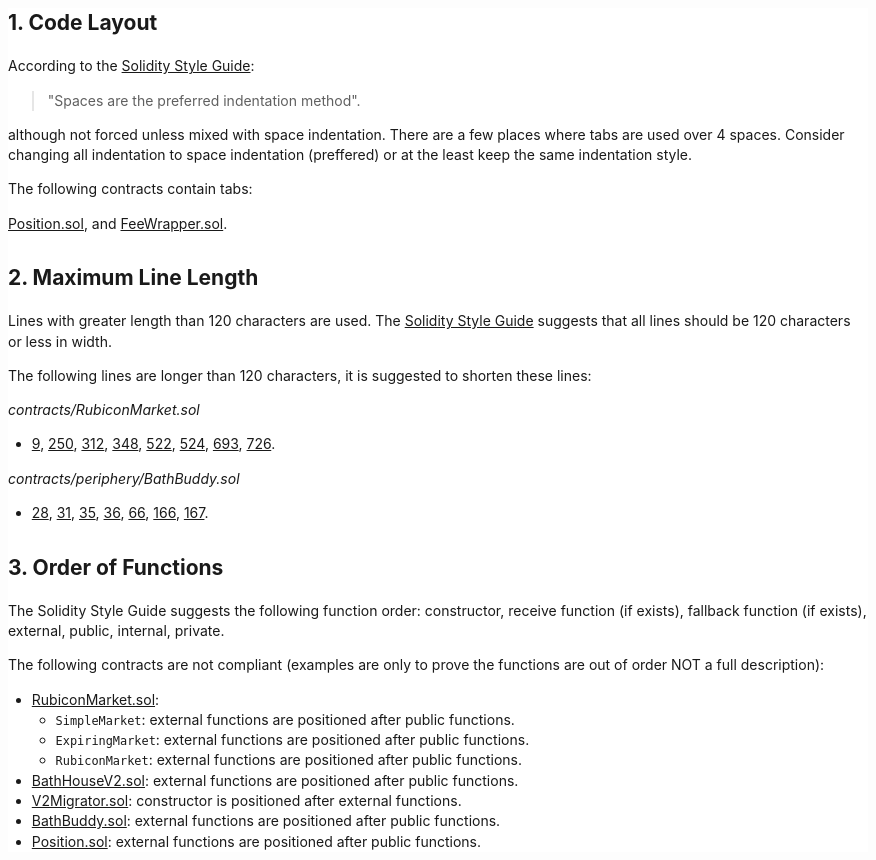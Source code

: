 ## 1. Code Layout

According to the [Solidity Style Guide](https://docs.soliditylang.org/en/v0.8.17/style-guide.html#code-layout): 
> "Spaces are the preferred indentation method". 

although not forced unless mixed with space indentation. There are a few places where tabs are used over 4 spaces. Consider changing all indentation to space indentation (preffered) or at the least keep the same indentation style.

The following contracts contain tabs:

[Position.sol](https://github.com/code-423n4/2023-04-rubicon/tree/main/contracts/utilities/poolsUtility/Position.sol), and [FeeWrapper.sol](https://github.com/code-423n4/2023-04-rubicon/tree/main/contracts/utilities/FeeWrapper.sol).

## 2. Maximum Line Length

Lines with greater length than 120 characters are used. The [Solidity Style Guide](https://docs.soliditylang.org/en/v0.8.17/style-guide.html#maximum-line-lengthhttps://docs.soliditylang.org/en/v0.8.17/style-guide.html#maximum-line-length) suggests that all lines should be 120 characters or less in width.

The following lines are longer than 120 characters, it is suggested to shorten these lines:

*contracts/RubiconMarket.sol*
*  [9](https://github.com/code-423n4/2023-04-rubicon/tree/main/contracts/RubiconMarket.sol#L9), [250](https://github.com/code-423n4/2023-04-rubicon/tree/main/contracts/RubiconMarket.sol#L250), [312](https://github.com/code-423n4/2023-04-rubicon/tree/main/contracts/RubiconMarket.sol#L312), [348](https://github.com/code-423n4/2023-04-rubicon/tree/main/contracts/RubiconMarket.sol#L348), [522](https://github.com/code-423n4/2023-04-rubicon/tree/main/contracts/RubiconMarket.sol#L522), [524](https://github.com/code-423n4/2023-04-rubicon/tree/main/contracts/RubiconMarket.sol#L524), [693](https://github.com/code-423n4/2023-04-rubicon/tree/main/contracts/RubiconMarket.sol#L693), [726](https://github.com/code-423n4/2023-04-rubicon/tree/main/contracts/RubiconMarket.sol#L726). 

*contracts/periphery/BathBuddy.sol*
*  [28](https://github.com/code-423n4/2023-04-rubicon/tree/main/contracts/periphery/BathBuddy.sol#L28), [31](https://github.com/code-423n4/2023-04-rubicon/tree/main/contracts/periphery/BathBuddy.sol#L31), [35](https://github.com/code-423n4/2023-04-rubicon/tree/main/contracts/periphery/BathBuddy.sol#L35), [36](https://github.com/code-423n4/2023-04-rubicon/tree/main/contracts/periphery/BathBuddy.sol#L36), [66](https://github.com/code-423n4/2023-04-rubicon/tree/main/contracts/periphery/BathBuddy.sol#L66), [166](https://github.com/code-423n4/2023-04-rubicon/tree/main/contracts/periphery/BathBuddy.sol#L166), [167](https://github.com/code-423n4/2023-04-rubicon/tree/main/contracts/periphery/BathBuddy.sol#L167). 

## 3. Order of Functions

The Solidity Style Guide suggests the following function order: constructor, receive function (if exists), fallback function (if exists), external, public, internal, private.

The following contracts are not compliant (examples are only to prove the functions are out of order NOT a full description): 

* [RubiconMarket.sol](https://github.com/code-423n4/2023-04-rubicon/tree/main/contracts/RubiconMarket.sol): 
	* `SimpleMarket`: external functions are positioned after public functions.
	* `ExpiringMarket`: external functions are positioned after public functions.
	* `RubiconMarket`: external functions are positioned after public functions.
* [BathHouseV2.sol](https://github.com/code-423n4/2023-04-rubicon/tree/main/contracts/BathHouseV2.sol): external functions are positioned after public functions.
* [V2Migrator.sol](https://github.com/code-423n4/2023-04-rubicon/tree/main/contracts/V2Migrator.sol): constructor is positioned after external functions.
* [BathBuddy.sol](https://github.com/code-423n4/2023-04-rubicon/tree/main/contracts/periphery/BathBuddy.sol): external functions are positioned after public functions.
* [Position.sol](https://github.com/code-423n4/2023-04-rubicon/tree/main/contracts/utilities/poolsUtility/Position.sol): external functions are positioned after public functions.
